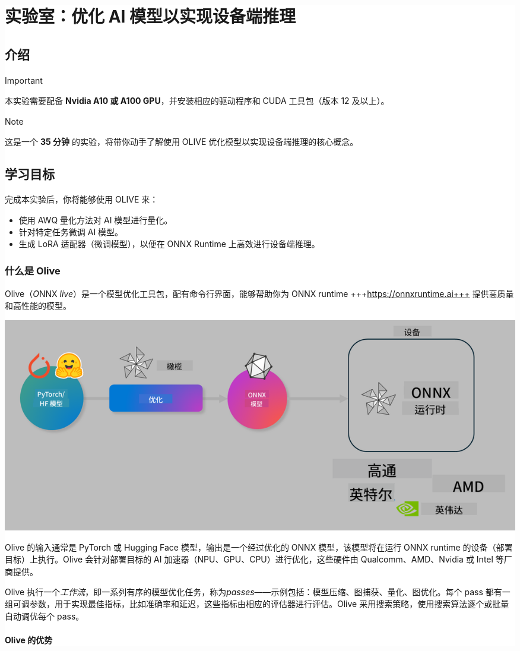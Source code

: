 
# 实验室：优化 AI 模型以实现设备端推理

## 介绍

> [!IMPORTANT]  
> 本实验需要配备 **Nvidia A10 或 A100 GPU**，并安装相应的驱动程序和 CUDA 工具包（版本 12 及以上）。

> [!NOTE]  
> 这是一个 **35 分钟** 的实验，将带你动手了解使用 OLIVE 优化模型以实现设备端推理的核心概念。

## 学习目标

完成本实验后，你将能够使用 OLIVE 来：

- 使用 AWQ 量化方法对 AI 模型进行量化。
- 针对特定任务微调 AI 模型。
- 生成 LoRA 适配器（微调模型），以便在 ONNX Runtime 上高效进行设备端推理。

### 什么是 Olive

Olive（*O*NNX *live*）是一个模型优化工具包，配有命令行界面，能够帮助你为 ONNX runtime +++https://onnxruntime.ai+++ 提供高质量和高性能的模型。

![Olive 流程](../../../../../translated_images/olive-flow.5daf97340275f8b61397e91430ff02724a2547937b352e7fdfc2f669c56dcd35.zh.png)

Olive 的输入通常是 PyTorch 或 Hugging Face 模型，输出是一个经过优化的 ONNX 模型，该模型将在运行 ONNX runtime 的设备（部署目标）上执行。Olive 会针对部署目标的 AI 加速器（NPU、GPU、CPU）进行优化，这些硬件由 Qualcomm、AMD、Nvidia 或 Intel 等厂商提供。

Olive 执行一个*工作流*，即一系列有序的模型优化任务，称为*passes*——示例包括：模型压缩、图捕获、量化、图优化。每个 pass 都有一组可调参数，用于实现最佳指标，比如准确率和延迟，这些指标由相应的评估器进行评估。Olive 采用搜索策略，使用搜索算法逐个或批量自动调优每个 pass。

#### Olive 的优势
